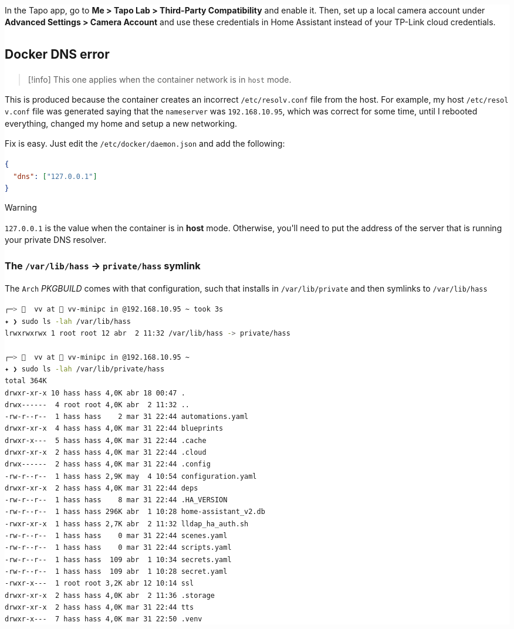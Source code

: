 In the Tapo app, go to **Me > Tapo Lab > Third-Party Compatibility** and enable it. Then, set up a local camera account under **Advanced Settings > Camera Account** and use these credentials in Home Assistant instead of your TP-Link cloud credentials.

## Docker DNS error

> [!info]
>This one applies when the container network is in `host` mode.

This is produced because the container creates an incorrect `/etc/resolv.conf` file from the host. For example, my host `/etc/resolv.conf` file was generated saying that the `nameserver` was `192.168.10.95`, which was correct for some time, until I rebooted everything, changed my home and setup a new networking.

Fix is easy. Just edit the `/etc/docker/daemon.json` and add the following:

```json
{
  "dns": ["127.0.0.1"]
}
```

> [!warning]
> `127.0.0.1` is the value when the container is in **host** mode. Otherwise, you'll need to put the address of the server that is running your private DNS resolver.
### The `/var/lib/hass` -> `private/hass` symlink

The `Arch` *PKGBUILD* comes with that configuration, such that installs in `/var/lib/private` and then symlinks to `/var/lib/hass`

```bash
┌─>   vv at  vv-minipc in @192.168.10.95 ~ took 3s
✦ ❯ sudo ls -lah /var/lib/hass
lrwxrwxrwx 1 root root 12 abr  2 11:32 /var/lib/hass -> private/hass

┌─>   vv at  vv-minipc in @192.168.10.95 ~
✦ ❯ sudo ls -lah /var/lib/private/hass
total 364K
drwxr-xr-x 10 hass hass 4,0K abr 18 00:47 .
drwx------  4 root root 4,0K abr  2 11:32 ..
-rw-r--r--  1 hass hass    2 mar 31 22:44 automations.yaml
drwxr-xr-x  4 hass hass 4,0K mar 31 22:44 blueprints
drwxr-x---  5 hass hass 4,0K mar 31 22:44 .cache
drwxr-xr-x  2 hass hass 4,0K mar 31 22:44 .cloud
drwx------  2 hass hass 4,0K mar 31 22:44 .config
-rw-r--r--  1 hass hass 2,9K may  4 10:54 configuration.yaml
drwxr-xr-x  2 hass hass 4,0K mar 31 22:44 deps
-rw-r--r--  1 hass hass    8 mar 31 22:44 .HA_VERSION
-rw-r--r--  1 hass hass 296K abr  1 10:28 home-assistant_v2.db
-rwxr-xr-x  1 hass hass 2,7K abr  2 11:32 lldap_ha_auth.sh
-rw-r--r--  1 hass hass    0 mar 31 22:44 scenes.yaml
-rw-r--r--  1 hass hass    0 mar 31 22:44 scripts.yaml
-rw-r--r--  1 hass hass  109 abr  1 10:34 secrets.yaml
-rw-r--r--  1 hass hass  109 abr  1 10:28 secret.yaml
-rwxr-x---  1 root root 3,2K abr 12 10:14 ssl
drwxr-xr-x  2 hass hass 4,0K abr  2 11:36 .storage
drwxr-xr-x  2 hass hass 4,0K mar 31 22:44 tts
drwxr-x---  7 hass hass 4,0K mar 31 22:50 .venv
```

